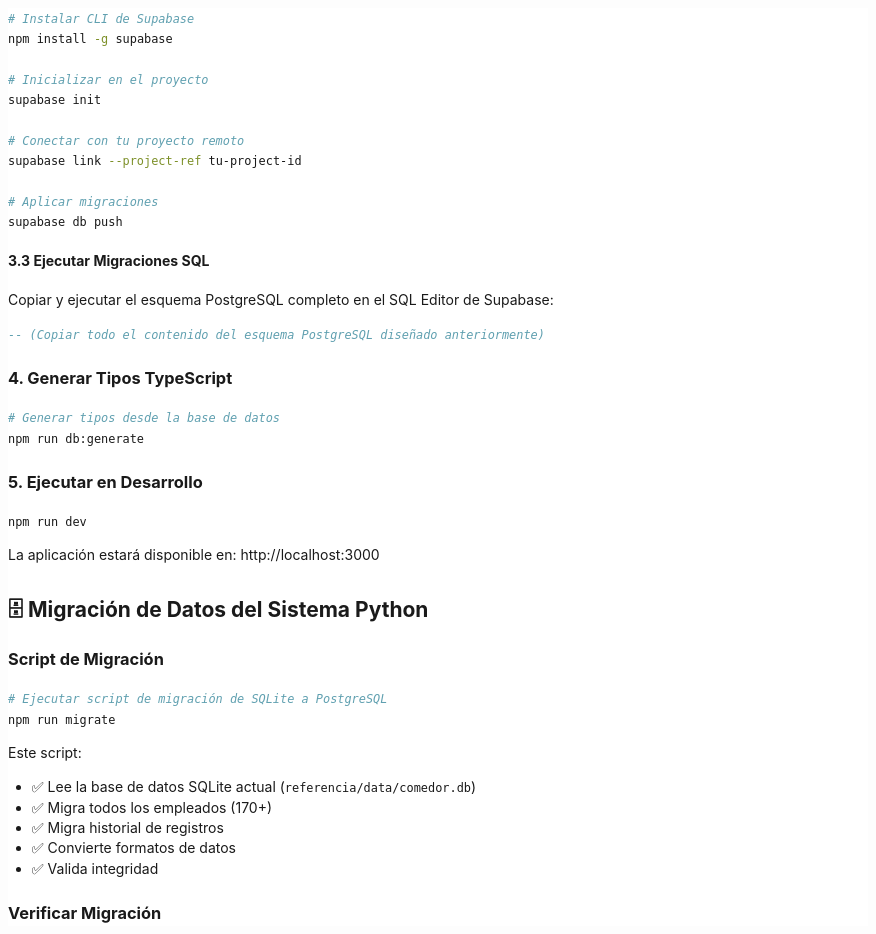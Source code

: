 ```bash
# Instalar CLI de Supabase
npm install -g supabase

# Inicializar en el proyecto
supabase init

# Conectar con tu proyecto remoto
supabase link --project-ref tu-project-id

# Aplicar migraciones
supabase db push
```

#### 3.3 Ejecutar Migraciones SQL

Copiar y ejecutar el esquema PostgreSQL completo en el SQL Editor de Supabase:

```sql
-- (Copiar todo el contenido del esquema PostgreSQL diseñado anteriormente)
```

### 4. Generar Tipos TypeScript

```bash
# Generar tipos desde la base de datos
npm run db:generate
```

### 5. Ejecutar en Desarrollo

```bash
npm run dev
```

La aplicación estará disponible en: http://localhost:3000

## 🗄️ Migración de Datos del Sistema Python

### Script de Migración

```bash
# Ejecutar script de migración de SQLite a PostgreSQL
npm run migrate
```

Este script:
- ✅ Lee la base de datos SQLite actual (`referencia/data/comedor.db`)
- ✅ Migra todos los empleados (170+)
- ✅ Migra historial de registros
- ✅ Convierte formatos de datos
- ✅ Valida integridad

### Verificar Migración
